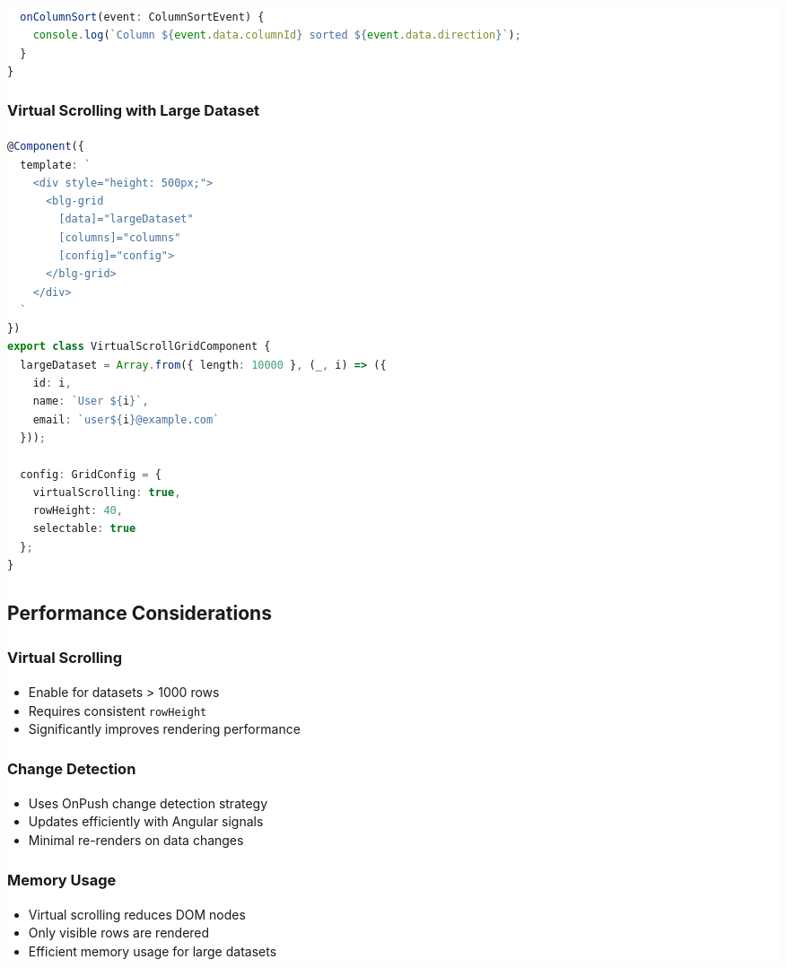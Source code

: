 ```typescript
  onColumnSort(event: ColumnSortEvent) {
    console.log(`Column ${event.data.columnId} sorted ${event.data.direction}`);
  }
}
```

### Virtual Scrolling with Large Dataset
```typescript
@Component({
  template: `
    <div style="height: 500px;">
      <blg-grid 
        [data]="largeDataset" 
        [columns]="columns" 
        [config]="config">
      </blg-grid>
    </div>
  `
})
export class VirtualScrollGridComponent {
  largeDataset = Array.from({ length: 10000 }, (_, i) => ({
    id: i,
    name: `User ${i}`,
    email: `user${i}@example.com`
  }));
  
  config: GridConfig = {
    virtualScrolling: true,
    rowHeight: 40,
    selectable: true
  };
}
```

## Performance Considerations

### Virtual Scrolling
- Enable for datasets > 1000 rows
- Requires consistent `rowHeight`
- Significantly improves rendering performance

### Change Detection
- Uses OnPush change detection strategy
- Updates efficiently with Angular signals
- Minimal re-renders on data changes

### Memory Usage
- Virtual scrolling reduces DOM nodes
- Only visible rows are rendered
- Efficient memory usage for large datasets